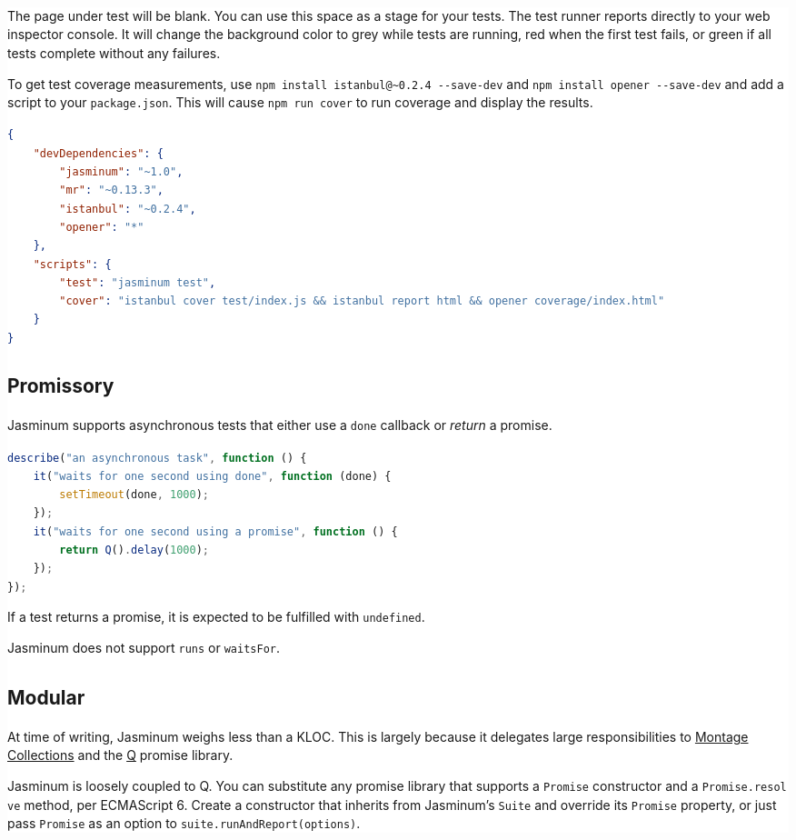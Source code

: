 The page under test will be blank. You can use this space as a stage for your
tests. The test runner reports directly to your web inspector console. It will
change the background color to grey while tests are running, red when the first
test fails, or green if all tests complete without any failures.

To get test coverage measurements, use `npm install istanbul@~0.2.4 --save-dev`
and `npm install opener --save-dev` and add a script to your `package.json`.
This will cause `npm run cover` to run coverage and display the results.

```json
{
    "devDependencies": {
        "jasminum": "~1.0",
        "mr": "~0.13.3",
        "istanbul": "~0.2.4",
        "opener": "*"
    },
    "scripts": {
        "test": "jasminum test",
        "cover": "istanbul cover test/index.js && istanbul report html && opener coverage/index.html"
    }
}
```

## Promissory

Jasminum supports asynchronous tests that either use a `done` callback or
*return* a promise.

```js
describe("an asynchronous task", function () {
    it("waits for one second using done", function (done) {
        setTimeout(done, 1000);
    });
    it("waits for one second using a promise", function () {
        return Q().delay(1000);
    });
});
```

If a test returns a promise, it is expected to be fulfilled with `undefined`.

Jasminum does not support `runs` or `waitsFor`.

## Modular

At time of writing, Jasminum weighs less than a KLOC. This is largely because 
it delegates large responsibilities to [Montage Collections][] and the [Q][]
promise library.

[Montage Collections]: https://github.com/montagejs/collections
[Q]: https://github.com/kriskowal/q

Jasminum is loosely coupled to Q. You can substitute any promise library that
supports a `Promise` constructor and a `Promise.resolve` method, per
ECMAScript 6. Create a constructor that inherits from Jasminum’s `Suite` and
override its `Promise` property, or just pass `Promise` as an option to
`suite.runAndReport(options)`.


[Jasmine 1.3]: http://pivotal.github.io/jasmine/
[Browserify]: https://github.com/substack/node-browserify 
[iidd]: https://github.com/pivotal/jasmine/pull/181
[Sinon]: http://sinonjs.org/